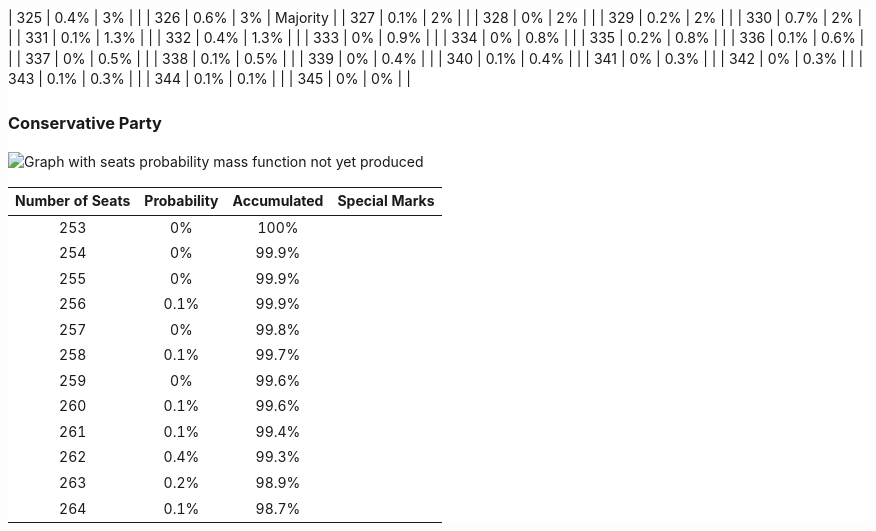 | 325 | 0.4% | 3% |  |
| 326 | 0.6% | 3% | Majority |
| 327 | 0.1% | 2% |  |
| 328 | 0% | 2% |  |
| 329 | 0.2% | 2% |  |
| 330 | 0.7% | 2% |  |
| 331 | 0.1% | 1.3% |  |
| 332 | 0.4% | 1.3% |  |
| 333 | 0% | 0.9% |  |
| 334 | 0% | 0.8% |  |
| 335 | 0.2% | 0.8% |  |
| 336 | 0.1% | 0.6% |  |
| 337 | 0% | 0.5% |  |
| 338 | 0.1% | 0.5% |  |
| 339 | 0% | 0.4% |  |
| 340 | 0.1% | 0.4% |  |
| 341 | 0% | 0.3% |  |
| 342 | 0% | 0.3% |  |
| 343 | 0.1% | 0.3% |  |
| 344 | 0.1% | 0.1% |  |
| 345 | 0% | 0% |  |

### Conservative Party

![Graph with seats probability mass function not yet produced](2018-04-12-ComRes-coalitions-seats-pmf-con.png "Seats Probability Mass Function")

| Number of Seats | Probability | Accumulated | Special Marks |
|:---------------:|:-----------:|:-----------:|:-------------:|
| 253 | 0% | 100% |  |
| 254 | 0% | 99.9% |  |
| 255 | 0% | 99.9% |  |
| 256 | 0.1% | 99.9% |  |
| 257 | 0% | 99.8% |  |
| 258 | 0.1% | 99.7% |  |
| 259 | 0% | 99.6% |  |
| 260 | 0.1% | 99.6% |  |
| 261 | 0.1% | 99.4% |  |
| 262 | 0.4% | 99.3% |  |
| 263 | 0.2% | 98.9% |  |
| 264 | 0.1% | 98.7% |  |